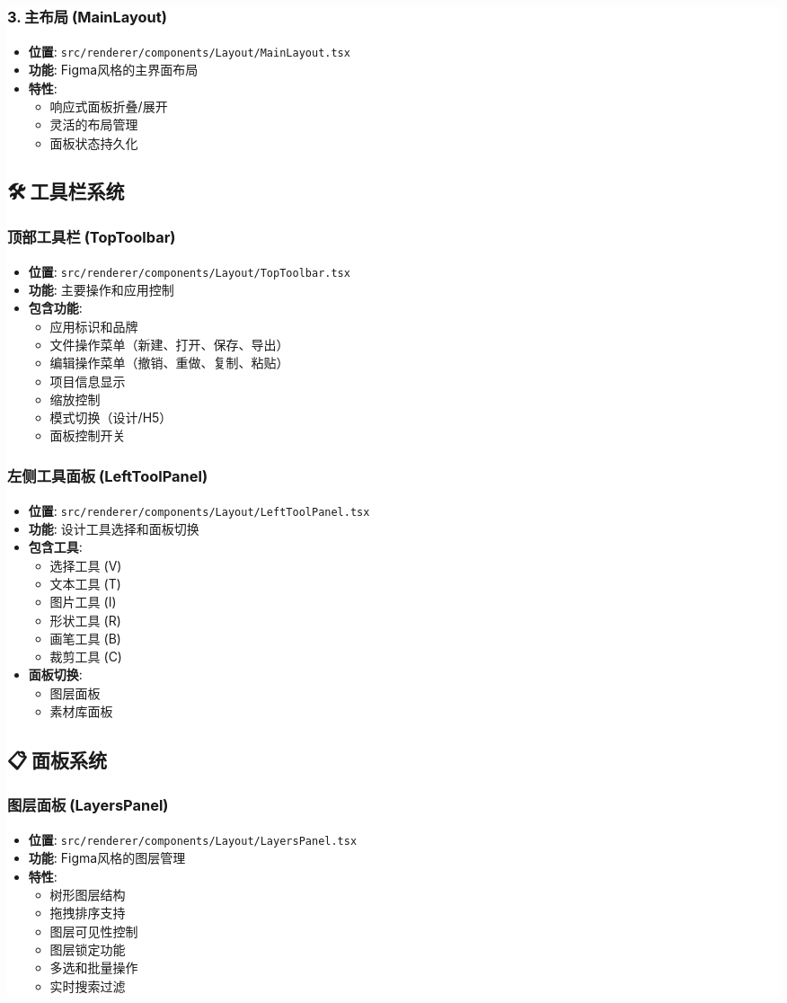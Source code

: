 ### 3. **主布局 (MainLayout)**

- **位置**: `src/renderer/components/Layout/MainLayout.tsx`
- **功能**: Figma风格的主界面布局
- **特性**:
  - 响应式面板折叠/展开
  - 灵活的布局管理
  - 面板状态持久化

## 🛠️ 工具栏系统

### **顶部工具栏 (TopToolbar)**

- **位置**: `src/renderer/components/Layout/TopToolbar.tsx`
- **功能**: 主要操作和应用控制
- **包含功能**:
  - 应用标识和品牌
  - 文件操作菜单（新建、打开、保存、导出）
  - 编辑操作菜单（撤销、重做、复制、粘贴）
  - 项目信息显示
  - 缩放控制
  - 模式切换（设计/H5）
  - 面板控制开关

### **左侧工具面板 (LeftToolPanel)**

- **位置**: `src/renderer/components/Layout/LeftToolPanel.tsx`
- **功能**: 设计工具选择和面板切换
- **包含工具**:
  - 选择工具 (V)
  - 文本工具 (T)
  - 图片工具 (I)
  - 形状工具 (R)
  - 画笔工具 (B)
  - 裁剪工具 (C)
- **面板切换**:
  - 图层面板
  - 素材库面板

## 📋 面板系统

### **图层面板 (LayersPanel)**

- **位置**: `src/renderer/components/Layout/LayersPanel.tsx`
- **功能**: Figma风格的图层管理
- **特性**:
  - 树形图层结构
  - 拖拽排序支持
  - 图层可见性控制
  - 图层锁定功能
  - 多选和批量操作
  - 实时搜索过滤
